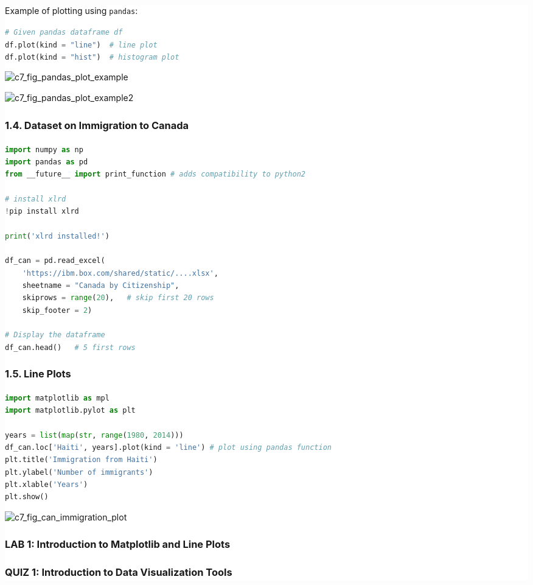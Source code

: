 Example of plotting using `pandas`:
```python
# Given pandas dataframe df
df.plot(kind = "line")	# line plot
df.plot(kind = "hist")	# histogram plot
```

![c7_fig_pandas_plot_example](https://github.com/luuquangtrung/ibm_data_science/blob/master/images/c7_fig_pandas_plot_example.png)

![c7_fig_pandas_plot_example2](https://github.com/luuquangtrung/ibm_data_science/blob/master/images/c7_fig_pandas_plot_example2.png)


### 1.4. Dataset on Immigration to Canada

```python
import numpy as np
import pandas as pd 
from __future__ import print_function # adds compatibility to python2

# install xlrd
!pip install xlrd

print('xlrd installed!')

df_can = pd.read_excel(
	'https://ibm.box.com/shared/static/....xlsx',
	sheetname = "Canada by Citizenship",
	skiprows = range(20), 	# skip first 20 rows
	skip_footer = 2)

# Display the dataframe
df_can.head()	# 5 first rows

```

### 1.5. Line Plots

```python
import matplotlib as mpl 
import matplotlib.pylot as plt 

years = list(map(str, range(1980, 2014)))
df_can.loc['Haiti', years].plot(kind = 'line') # plot using pandas function
plt.title('Immigration from Haiti')
plt.ylabel('Number of immigrants')
plt.xlable('Years')
plt.show()
```

![c7_fig_can_immigration_plot](https://github.com/luuquangtrung/ibm_data_science/blob/master/images/c7_fig_can_immigration_plot.png)

### LAB 1: Introduction to Matplotlib and Line Plots
### QUIZ 1: Introduction to Data Visualization Tools
